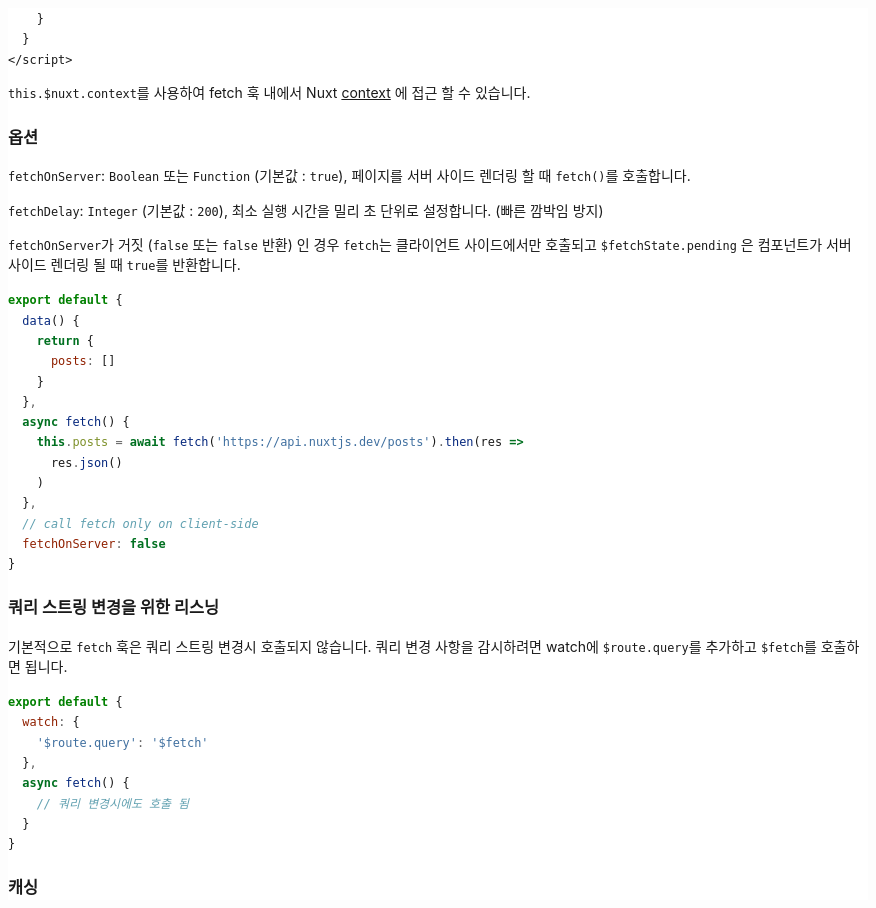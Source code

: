 ```html{}[components/NuxtMountains.vue]
    }
  }
</script>
```

<base-alert type="info">

`this.$nuxt.context`를 사용하여 fetch 훅 내에서 Nuxt [context](/guides/concepts/context-helpers) 에 접근 할 수 있습니다.

</base-alert>

### 옵션

`fetchOnServer`: `Boolean` 또는 `Function` (기본값 : `true`), 페이지를 서버 사이드 렌더링 할 때 `fetch()`를 호출합니다.

`fetchDelay`: `Integer` (기본값 : `200`), 최소 실행 시간을 밀리 초 단위로 설정합니다. (빠른 깜박임 방지)

`fetchOnServer`가 거짓 (`false` 또는 `false` 반환) 인 경우 `fetch`는 클라이언트 사이드에서만 호출되고 `$fetchState.pending` 은 컴포넌트가 서버 사이드 렌더링 될 때 `true`를 반환합니다.

```js
export default {
  data() {
    return {
      posts: []
    }
  },
  async fetch() {
    this.posts = await fetch('https://api.nuxtjs.dev/posts').then(res =>
      res.json()
    )
  },
  // call fetch only on client-side
  fetchOnServer: false
}
```

### 쿼리 스트링 변경을 위한 리스닝

기본적으로 `fetch` 훅은 쿼리 스트링 변경시 호출되지 않습니다. 쿼리 변경 사항을 감시하려면 watch에 `$route.query`를 추가하고 `$fetch`를 호출하면 됩니다.

```js
export default {
  watch: {
    '$route.query': '$fetch'
  },
  async fetch() {
    // 쿼리 변경시에도 호출 됨
  }
}
```

### 캐싱
